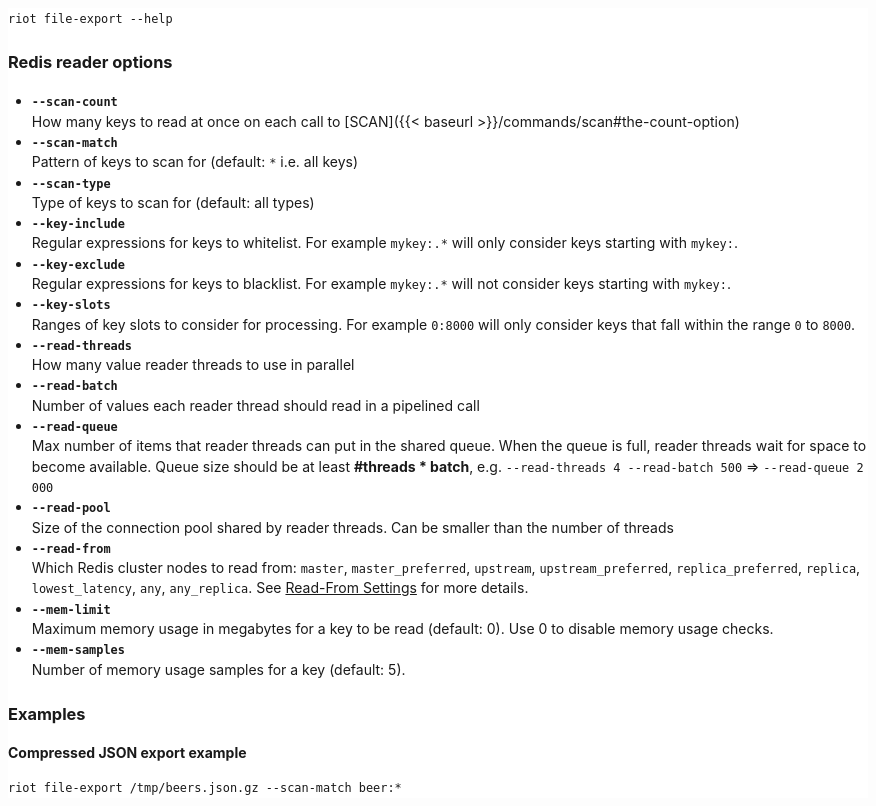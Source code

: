 ```
riot file-export --help
```

### Redis reader options

- **`--scan-count`**\
   How many keys to read at once on each call to [SCAN]({{< baseurl >}}/commands/scan#the-count-option)
- **`--scan-match`**\
   Pattern of keys to scan for (default: `*` i.e. all keys)
- **`--scan-type`**\
   Type of keys to scan for (default: all types)
- **`--key-include`**\
   Regular expressions for keys to whitelist.
  For example `mykey:.*` will only consider keys starting with `mykey:`.
- **`--key-exclude`**\
   Regular expressions for keys to blacklist.
  For example `mykey:.*` will not consider keys starting with `mykey:`.
- **`--key-slots`**\
   Ranges of key slots to consider for processing.
  For example `0:8000` will only consider keys that fall within the range `0` to `8000`.
- **`--read-threads`**\
   How many value reader threads to use in parallel
- **`--read-batch`**\
   Number of values each reader thread should read in a pipelined call
- **`--read-queue`**\
   Max number of items that reader threads can put in the shared queue.
  When the queue is full, reader threads wait for space to become available.
  Queue size should be at least **#threads \* batch**, e.g. `--read-threads 4 --read-batch 500` => `--read-queue 2000`
- **`--read-pool`**\
   Size of the connection pool shared by reader threads.
  Can be smaller than the number of threads
- **`--read-from`**\
   Which Redis cluster nodes to read from: `master`, `master_preferred`, `upstream`, `upstream_preferred`, `replica_preferred`, `replica`, `lowest_latency`, `any`, `any_replica`. See [Read-From Settings](https://github.com/lettuce-io/lettuce-core/wiki/ReadFrom-Settings#read-from-settings) for more details.
- **`--mem-limit`**\
   Maximum memory usage in megabytes for a key to be read (default: 0). Use 0 to disable memory usage checks.
- **`--mem-samples`**\
   Number of memory usage samples for a key (default: 5).

### Examples

**Compressed JSON export example**

```
riot file-export /tmp/beers.json.gz --scan-match beer:*
```
